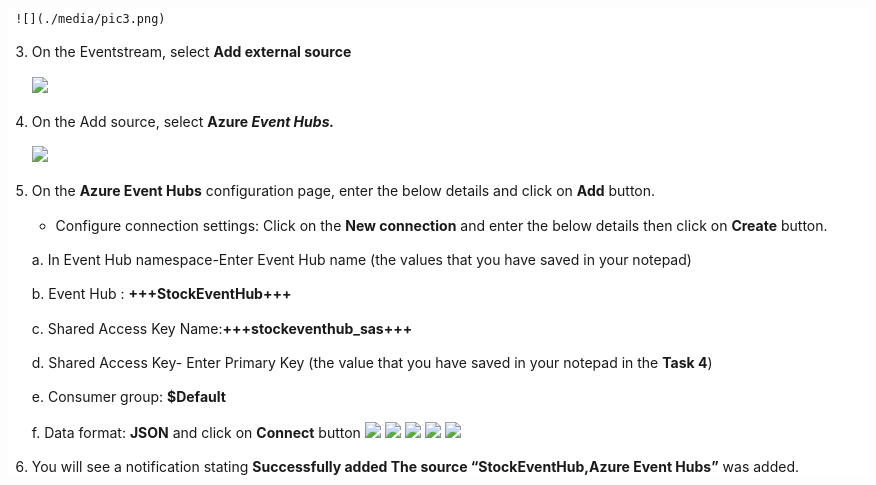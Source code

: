      ![](./media/pic3.png)
3.  On the Eventstream, select **Add external source**

     ![](./media/image28.png)

4.  On the Add source, select **Azure *Event Hubs.***

     ![](./media/image29.png)
5.  On the **Azure Event Hubs** configuration page, enter the below
    details and click on **Add** button.
      
     - Configure connection settings: Click on the **New connection** and
         enter the below details then click on **Create** button.
               
     a.  In Event Hub namespace-Enter Event Hub name (the values that you
         have saved in your notepad)
     
     b.  Event Hub : **+++StockEventHub+++**
     
     c.  Shared Access Key Name:**+++stockeventhub_sas+++**
     
     d.  Shared Access Key- Enter Primary Key (the value that you have saved
         in your notepad in the **Task 4**)
            
     e.  Consumer group: **$Default**
     
     f.  Data format: **JSON** and click on **Connect** button
          ![](./media/image30.png)
           ![](./media/image31.png)
           ![](./media/image32.png)
           ![](./media/image33.png)
           ![](./media/image34.png)

6.  You will see a notification stating **Successfully added The source
    “StockEventHub,Azure Event Hubs”** was added.
